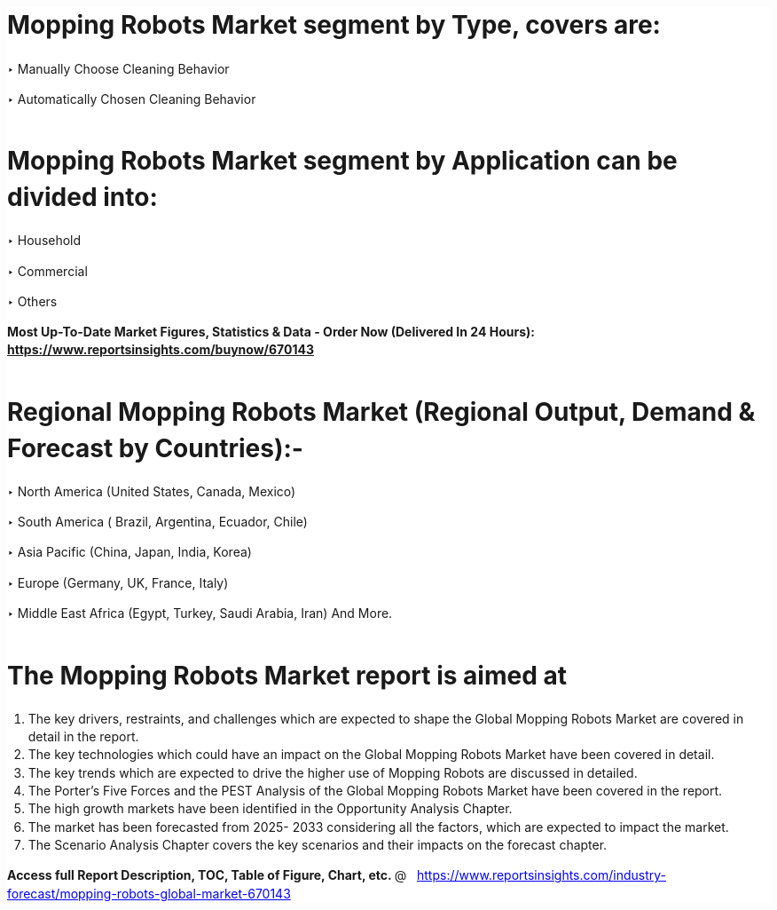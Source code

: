 # <strong>Mopping Robots Market segment by Type, covers are:</strong>

‣ Manually Choose Cleaning Behavior

‣ Automatically Chosen Cleaning Behavior

# <strong>Mopping Robots Market segment by Application can be divided into:</strong>

‣ Household

‣ Commercial

‣ Others

<strong>Most Up-To-Date Market Figures, Statistics & Data - Order Now (Delivered In 24 Hours): <a href=https://www.reportsinsights.com/buynow/670143>https://www.reportsinsights.com/buynow/670143</a></strong>

# <strong>Regional Mopping Robots Market (Regional Output, Demand &amp; Forecast by Countries):-</strong>

‣ North America (United States, Canada, Mexico)

‣ South America ( Brazil, Argentina, Ecuador, Chile)

‣ Asia Pacific (China, Japan, India, Korea)

‣ Europe (Germany, UK, France, Italy)

‣ Middle East Africa (Egypt, Turkey, Saudi Arabia, Iran) And More.

# <strong>The Mopping Robots Market report is aimed at</strong>
<ol>
  <li>The key drivers, restraints, and challenges which are expected to shape the Global Mopping Robots Market are covered in detail in the report.</li>
  <li>The key technologies which could have an impact on the Global Mopping Robots Market have been covered in detail.</li>
  <li>The key trends which are expected to drive the higher use of Mopping Robots are discussed in detailed.</li>
  <li>The Porter’s Five Forces and the PEST Analysis of the Global Mopping Robots Market have been covered in the report.</li>
  <li>The high growth markets have been identified in the Opportunity Analysis Chapter.</li>
  <li>The market has been forecasted from 2025- 2033 considering all the factors, which are expected to impact the market.</li>
  <li>The Scenario Analysis Chapter covers the key scenarios and their impacts on the forecast chapter.</li>
</ol>
<strong>Access full Report Description, TOC, Table of Figure, Chart, etc. </strong>@   <a href=https://www.reportsinsights.com/industry-forecast/mopping-robots-global-market-670143 style=color:#0000ff;>https://www.reportsinsights.com/industry-forecast/mopping-robots-global-market-670143</a>
